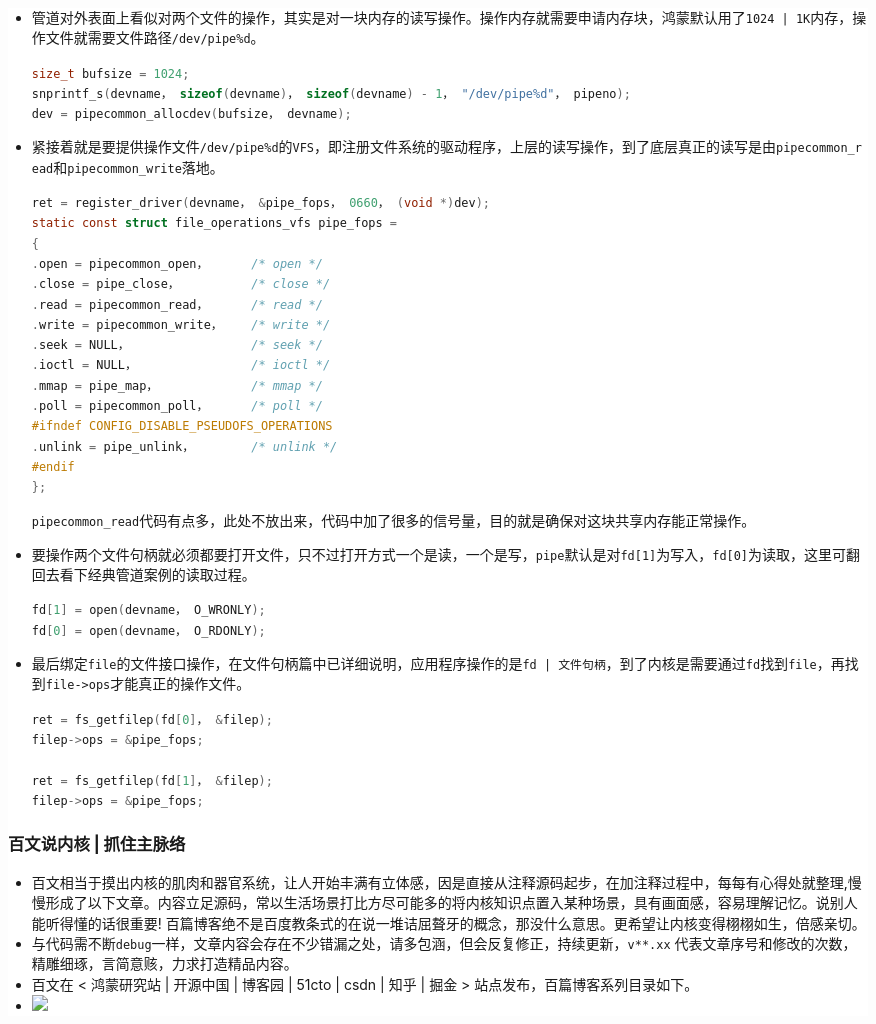 * 管道对外表面上看似对两个文件的操作，其实是对一块内存的读写操作。操作内存就需要申请内存块，鸿蒙默认用了`1024 | 1K`内存，操作文件就需要文件路径`/dev/pipe%d`。

    ```c
    size_t bufsize = 1024;  
    snprintf_s(devname， sizeof(devname)， sizeof(devname) - 1， "/dev/pipe%d"， pipeno);
    dev = pipecommon_allocdev(bufsize， devname);
    ```

* 紧接着就是要提供操作文件`/dev/pipe%d`的`VFS`，即注册文件系统的驱动程序，上层的读写操作，到了底层真正的读写是由`pipecommon_read`和`pipecommon_write`落地。

    ```c
    ret = register_driver(devname， &pipe_fops， 0660， (void *)dev);
    static const struct file_operations_vfs pipe_fops =
    {
    .open = pipecommon_open，      /* open */
    .close = pipe_close，          /* close */
    .read = pipecommon_read，      /* read */
    .write = pipecommon_write，    /* write */
    .seek = NULL，                 /* seek */
    .ioctl = NULL，                /* ioctl */
    .mmap = pipe_map，             /* mmap */
    .poll = pipecommon_poll，      /* poll */
    #ifndef CONFIG_DISABLE_PSEUDOFS_OPERATIONS
    .unlink = pipe_unlink，        /* unlink */
    #endif
    };
    ```

    `pipecommon_read`代码有点多，此处不放出来，代码中加了很多的信号量，目的就是确保对这块共享内存能正常操作。
* 要操作两个文件句柄就必须都要打开文件，只不过打开方式一个是读，一个是写，`pipe`默认是对`fd[1]`为写入，`fd[0]`为读取，这里可翻回去看下经典管道案例的读取过程。
  
    ```c
    fd[1] = open(devname， O_WRONLY);
    fd[0] = open(devname， O_RDONLY);
    ```

* 最后绑定`file`的文件接口操作，在文件句柄篇中已详细说明，应用程序操作的是`fd | 文件句柄`，到了内核是需要通过`fd`找到`file`，再找到`file->ops`才能真正的操作文件。

    ```c
    ret = fs_getfilep(fd[0]， &filep);
    filep->ops = &pipe_fops;

    ret = fs_getfilep(fd[1]， &filep);
    filep->ops = &pipe_fops;
    ```

### 百文说内核 | 抓住主脉络

* 百文相当于摸出内核的肌肉和器官系统，让人开始丰满有立体感，因是直接从注释源码起步，在加注释过程中，每每有心得处就整理,慢慢形成了以下文章。内容立足源码，常以生活场景打比方尽可能多的将内核知识点置入某种场景，具有画面感，容易理解记忆。说别人能听得懂的话很重要! 百篇博客绝不是百度教条式的在说一堆诘屈聱牙的概念，那没什么意思。更希望让内核变得栩栩如生，倍感亲切。
* 与代码需不断`debug`一样，文章内容会存在不少错漏之处，请多包涵，但会反复修正，持续更新，`v**.xx` 代表文章序号和修改的次数，精雕细琢，言简意赅，力求打造精品内容。
* 百文在 < 鸿蒙研究站 | 开源中国 | 博客园 | 51cto | csdn | 知乎 | 掘金 > 站点发布，百篇博客系列目录如下。
* ![](https://weharmonyos.oss-cn-hangzhou.aliyuncs.com/resources/common/cate.png)
